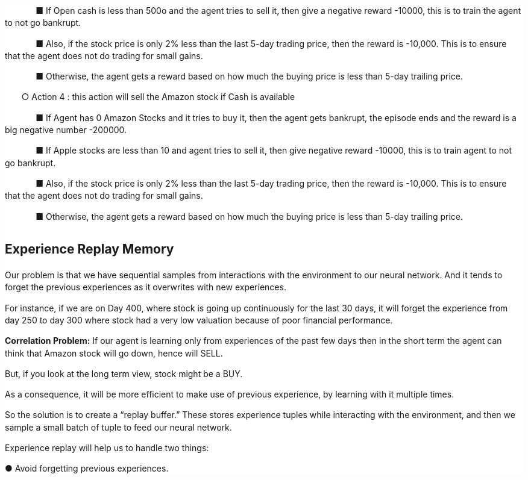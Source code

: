 &nbsp;&nbsp;&nbsp;&nbsp;&nbsp;&nbsp;&nbsp;&nbsp;&nbsp;&nbsp;&nbsp;&nbsp; ■ If Open cash is less than 500o and the agent tries to sell it, then give a
negative reward -10000, this is to train the agent to not go bankrupt.

&nbsp;&nbsp;&nbsp;&nbsp;&nbsp;&nbsp;&nbsp;&nbsp;&nbsp;&nbsp;&nbsp;&nbsp; ■ Also, if the stock price is only 2% less than the last 5-day trading price,
then the reward is -10,000. This is to ensure that the agent does not do trading for small gains.

&nbsp;&nbsp;&nbsp;&nbsp;&nbsp;&nbsp;&nbsp;&nbsp;&nbsp;&nbsp;&nbsp;&nbsp; ■ Otherwise, the agent gets a reward based on how much the buying price is
less than 5-day trailing price.

&nbsp;&nbsp;&nbsp;&nbsp;&nbsp;&nbsp; ○ Action 4 : this action will sell the Amazon stock if Cash is available

&nbsp;&nbsp;&nbsp;&nbsp;&nbsp;&nbsp;&nbsp;&nbsp;&nbsp;&nbsp;&nbsp;&nbsp; ■ If Agent has 0 Amazon Stocks and it tries to buy it, then the agent gets
bankrupt, the episode ends and the reward is a big negative number -200000.

&nbsp;&nbsp;&nbsp;&nbsp;&nbsp;&nbsp;&nbsp;&nbsp;&nbsp;&nbsp;&nbsp;&nbsp; ■ If Apple stocks are less than 10 and agent tries to sell it, then give negative
reward -10000, this is to train agent to not go bankrupt.

&nbsp;&nbsp;&nbsp;&nbsp;&nbsp;&nbsp;&nbsp;&nbsp;&nbsp;&nbsp;&nbsp;&nbsp; ■ Also, if the stock price is only 2% less than the last 5-day trading price,
then the reward is -10,000. This is to ensure that the agent does not do
trading for small gains.

&nbsp;&nbsp;&nbsp;&nbsp;&nbsp;&nbsp;&nbsp;&nbsp;&nbsp;&nbsp;&nbsp;&nbsp; ■ Otherwise, the agent gets a reward based on how much the buying price is
less than 5-day trailing price.

## Experience Replay Memory
Our problem is that we have sequential samples from interactions with the environment to our
neural network. And it tends to forget the previous experiences as it overwrites with new
experiences.

For instance, if we are on Day 400, where stock is going up continuously for the last 30 days, it
will forget the experience from day 250 to day 300 where stock had a very low valuation because
of poor financial performance.

**Correlation Problem:** If our agent is learning only from experiences of the past few days then in
the short term the agent can think that Amazon stock will go down, hence will SELL.

But, if you look at the long term view, stock might be a BUY.

As a consequence, it will be more efficient to make use of previous experience, by learning with
it multiple times.

So the solution is to create a “replay buffer.” These stores experience tuples while interacting
with the environment, and then we sample a small batch of tuple to feed our neural network.

Experience replay will help us to handle two things:

● Avoid forgetting previous experiences.
